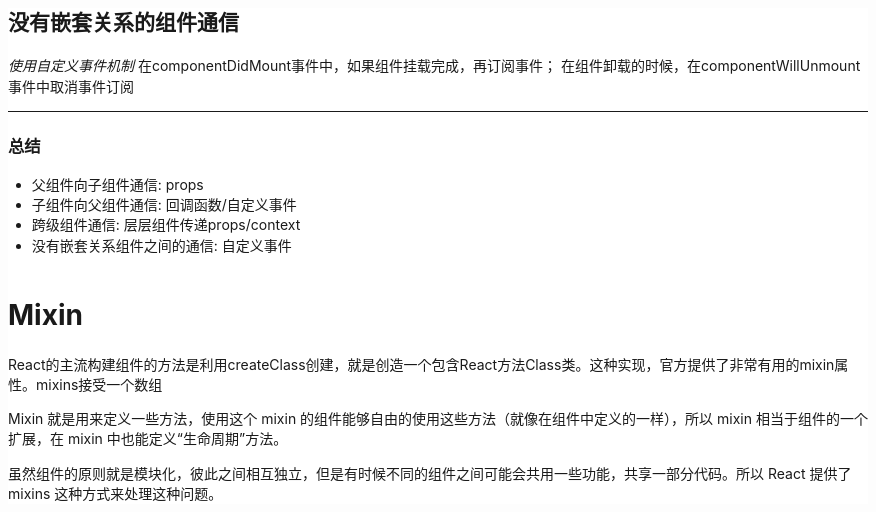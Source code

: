 ## 没有嵌套关系的组件通信
*使用自定义事件机制*
在componentDidMount事件中，如果组件挂载完成，再订阅事件；
在组件卸载的时候，在componentWillUnmount事件中取消事件订阅

--------------
### 总结
* 父组件向子组件通信: props
* 子组件向父组件通信: 回调函数/自定义事件
* 跨级组件通信: 层层组件传递props/context
* 没有嵌套关系组件之间的通信: 自定义事件

# Mixin
React的主流构建组件的方法是利用createClass创建，就是创造一个包含React方法Class类。这种实现，官方提供了非常有用的mixin属性。mixins接受一个数组

Mixin 就是用来定义一些方法，使用这个 mixin 的组件能够自由的使用这些方法（就像在组件中定义的一样），所以 mixin 相当于组件的一个扩展，在 mixin 中也能定义“生命周期”方法。

虽然组件的原则就是模块化，彼此之间相互独立，但是有时候不同的组件之间可能会共用一些功能，共享一部分代码。所以 React 提供了 mixins 这种方式来处理这种问题。







  